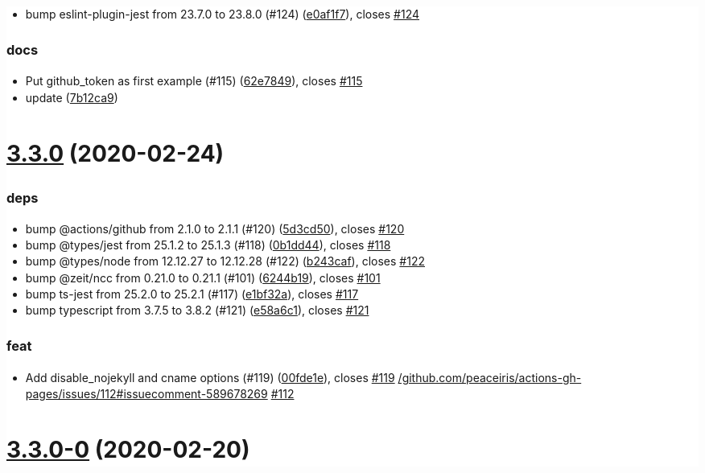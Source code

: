 * bump eslint-plugin-jest from 23.7.0 to 23.8.0 (#124) ([e0af1f7](https://github.com/peaceiris/actions-gh-pages/commit/e0af1f7de04642a5e810c38b24abd507d81b86be)), closes [#124](https://github.com/peaceiris/actions-gh-pages/issues/124)

### docs

* Put github_token as first example (#115) ([62e7849](https://github.com/peaceiris/actions-gh-pages/commit/62e7849d7ab5a2167baf529dc8fd9034fcf41c43)), closes [#115](https://github.com/peaceiris/actions-gh-pages/issues/115)
* update ([7b12ca9](https://github.com/peaceiris/actions-gh-pages/commit/7b12ca9aebe1ddcf25dc1c6fd793308e703b4ec7))



# [3.3.0](https://github.com/peaceiris/actions-gh-pages/compare/v3.2.0...v3.3.0) (2020-02-24)


### deps

* bump @actions/github from 2.1.0 to 2.1.1 (#120) ([5d3cd50](https://github.com/peaceiris/actions-gh-pages/commit/5d3cd509d9e8ab8ba8b6c6981eb8ecb077ab2109)), closes [#120](https://github.com/peaceiris/actions-gh-pages/issues/120)
* bump @types/jest from 25.1.2 to 25.1.3 (#118) ([0b1dd44](https://github.com/peaceiris/actions-gh-pages/commit/0b1dd44709acc2ba27cf43e181767b92e78d1577)), closes [#118](https://github.com/peaceiris/actions-gh-pages/issues/118)
* bump @types/node from 12.12.27 to 12.12.28 (#122) ([b243caf](https://github.com/peaceiris/actions-gh-pages/commit/b243cafb6e6598d71925399552d569a628a42aa7)), closes [#122](https://github.com/peaceiris/actions-gh-pages/issues/122)
* bump @zeit/ncc from 0.21.0 to 0.21.1 (#101) ([6244b19](https://github.com/peaceiris/actions-gh-pages/commit/6244b197b6c5a57172d87769cd03d79cedae9dca)), closes [#101](https://github.com/peaceiris/actions-gh-pages/issues/101)
* bump ts-jest from 25.2.0 to 25.2.1 (#117) ([e1bf32a](https://github.com/peaceiris/actions-gh-pages/commit/e1bf32ad68fadb9a32147579d6dc49b51d6ddefb)), closes [#117](https://github.com/peaceiris/actions-gh-pages/issues/117)
* bump typescript from 3.7.5 to 3.8.2 (#121) ([e58a6c1](https://github.com/peaceiris/actions-gh-pages/commit/e58a6c156e7249d4e6052539e2ed0aa449bdd4f4)), closes [#121](https://github.com/peaceiris/actions-gh-pages/issues/121)

### feat

* Add disable_nojekyll and cname options (#119) ([00fde1e](https://github.com/peaceiris/actions-gh-pages/commit/00fde1eb97e54d4fa89f31806ff2815878fafcb6)), closes [#119](https://github.com/peaceiris/actions-gh-pages/issues/119) [/github.com/peaceiris/actions-gh-pages/issues/112#issuecomment-589678269](https://github.com//github.com/peaceiris/actions-gh-pages/issues/112/issues/issuecomment-589678269) [#112](https://github.com/peaceiris/actions-gh-pages/issues/112)



# [3.3.0-0](https://github.com/peaceiris/actions-gh-pages/compare/v3.2.0...v3.3.0-0) (2020-02-20)
